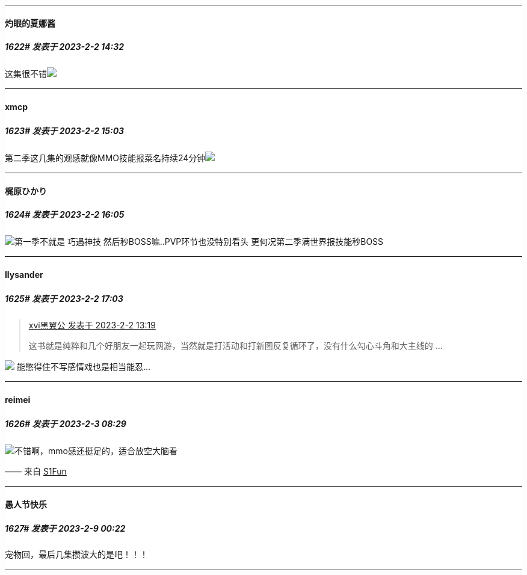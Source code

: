 *****

####  灼眼的夏娜酱  
##### 1622#       发表于 2023-2-2 14:32

这集很不错<img src="https://static.saraba1st.com/image/smiley/face2017/074.png" referrerpolicy="no-referrer">


*****

####  xmcp  
##### 1623#       发表于 2023-2-2 15:03

第二季这几集的观感就像MMO技能报菜名持续24分钟<img src="https://static.saraba1st.com/image/smiley/face2017/001.png" referrerpolicy="no-referrer">


*****

####  梶原ひかり  
##### 1624#       发表于 2023-2-2 16:05

<img src="https://static.saraba1st.com/image/smiley/face2017/067.png" referrerpolicy="no-referrer">第一季不就是 巧遇神技 然后秒BOSS嘛..PVP环节也没特别看头 更何况第二季满世界报技能秒BOSS


*****

####  llysander  
##### 1625#       发表于 2023-2-2 17:03

<blockquote><a href="httphttps://bbs.saraba1st.com/2b/forum.php?mod=redirect&amp;goto=findpost&amp;pid=59580485&amp;ptid=1795723" target="_blank">xvi黑翼公 发表于 2023-2-2 13:19</a>

这书就是纯粹和几个好朋友一起玩网游，当然就是打活动和打新图反复循环了，没有什么勾心斗角和大主线的 ...</blockquote>
<img src="https://static.saraba1st.com/image/smiley/face2017/043.png" referrerpolicy="no-referrer"> 能憋得住不写感情戏也是相当能忍...


*****

####  reimei  
##### 1626#       发表于 2023-2-3 08:29

<img src="https://static.saraba1st.com/image/smiley/face2017/160.png" referrerpolicy="no-referrer">不错啊，mmo感还挺足的，适合放空大脑看

—— 来自 [S1Fun](https://s1fun.koalcat.com)

*****

####  愚人节快乐  
##### 1627#       发表于 2023-2-9 00:22

宠物回，最后几集攒波大的是吧！！！


*****

